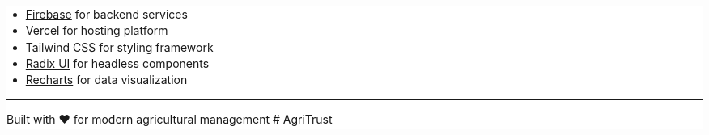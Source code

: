 - [Firebase](https://firebase.google.com/) for backend services
- [Vercel](https://vercel.com/) for hosting platform
- [Tailwind CSS](https://tailwindcss.com/) for styling framework
- [Radix UI](https://www.radix-ui.com/) for headless components
- [Recharts](https://recharts.org/) for data visualization

---

Built with ❤️ for modern agricultural management
#   A g r i T r u s t 
 
 